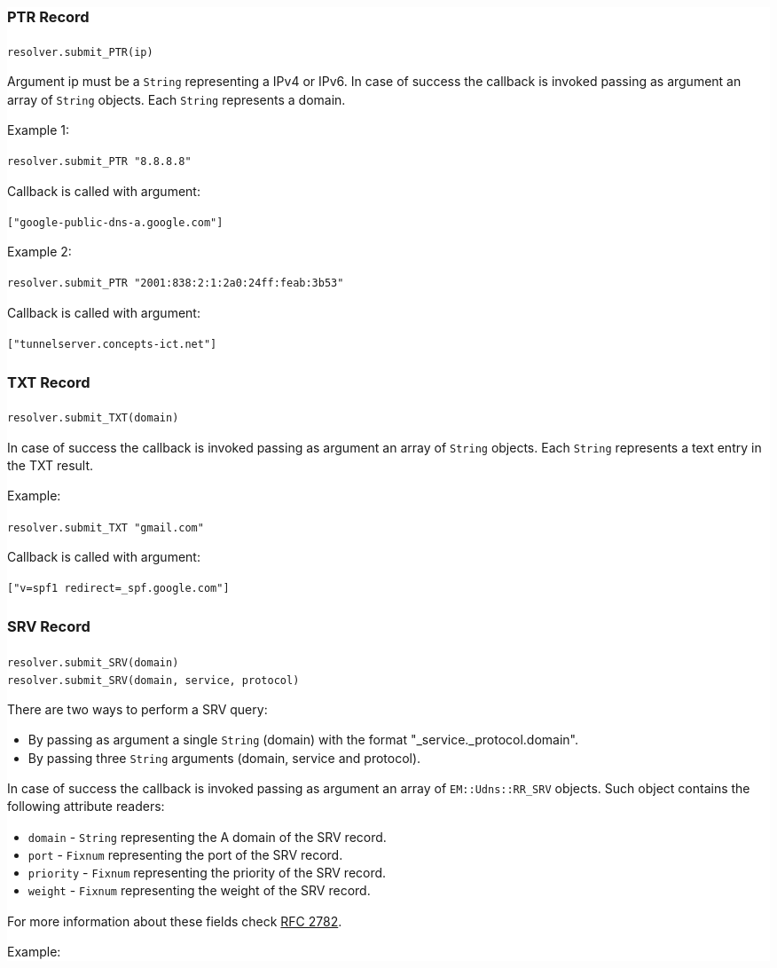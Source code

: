 
### PTR Record

    resolver.submit_PTR(ip)

Argument ip must be a `String` representing a IPv4 or IPv6. In case of success the callback is invoked passing as argument an array of `String` objects. Each `String` represents a domain.

Example 1:

    resolver.submit_PTR "8.8.8.8"

Callback is called with argument:

    ["google-public-dns-a.google.com"]

Example 2:

    resolver.submit_PTR "2001:838:2:1:2a0:24ff:feab:3b53"

Callback is called with argument:

    ["tunnelserver.concepts-ict.net"]


### TXT Record

    resolver.submit_TXT(domain)

In case of success the callback is invoked passing as argument an array of `String` objects. Each `String` represents a text entry in the TXT result.

Example:

    resolver.submit_TXT "gmail.com"

Callback is called with argument:

    ["v=spf1 redirect=_spf.google.com"]

    
### SRV Record

    resolver.submit_SRV(domain)
    resolver.submit_SRV(domain, service, protocol)

There are two ways to perform a SRV query:

 * By passing as argument a single `String` (domain) with the format "_service._protocol.domain".
 * By passing three `String` arguments (domain, service and protocol).
 
In case of success the callback is invoked passing as argument an array of `EM::Udns::RR_SRV` objects. Such object contains the following attribute readers:

 * `domain` - `String` representing the A domain of the SRV record.
 * `port` - `Fixnum` representing the port of the SRV record.
 * `priority` - `Fixnum` representing the priority of the SRV record.
 * `weight` - `Fixnum` representing the weight of the SRV record.

For more information about these fields check [RFC 2782](http://tools.ietf.org/html/rfc2782).

Example:
